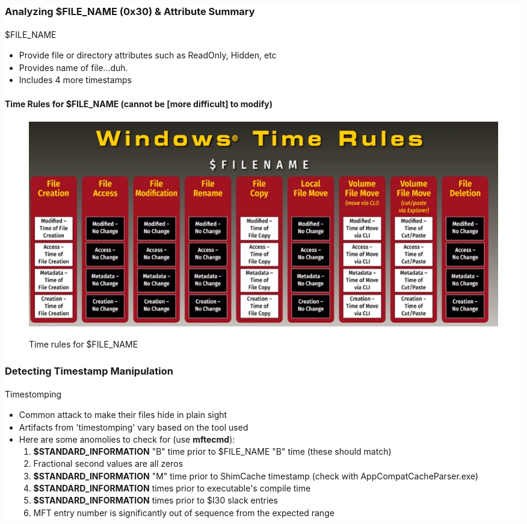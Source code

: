 ### Analyzing $FILE\_NAME (0x30) & Attribute Summary

$FILE\_NAME

* Provide file or directory attributes such as ReadOnly, Hidden, etc
* Provides name of file...duh.
* Includes 4 more timestamps

#### Time Rules for $FILE\_NAME (cannot be \[more difficult] to modify)

<figure><img src="../../.gitbook/assets/image (100).png" alt=""><figcaption><p>Time rules for $FILE_NAME</p></figcaption></figure>

### Detecting Timestamp Manipulation

Timestomping

* Common attack to make their files hide in plain sight
* Artifacts from 'timestomping' vary based on the tool used
* Here are some anomolies to check for (use **mftecmd**):
  1. **$STANDARD\_INFORMATION** "B" time prior to $FILE\_NAME "B" time (these should match)
  2. Fractional second values are all zeros
  3. **$STANDARD\_INFORMATION** "M" time prior to ShimCache timestamp (check with AppCompatCacheParser.exe)
  4. **$STANDARD\_INFORMATION** times prior to executable's compile time
  5. **$STANDARD\_INFORMATION** times prior to $I30 slack entries
  6. MFT entry number is significantly out of sequence from the expected range
